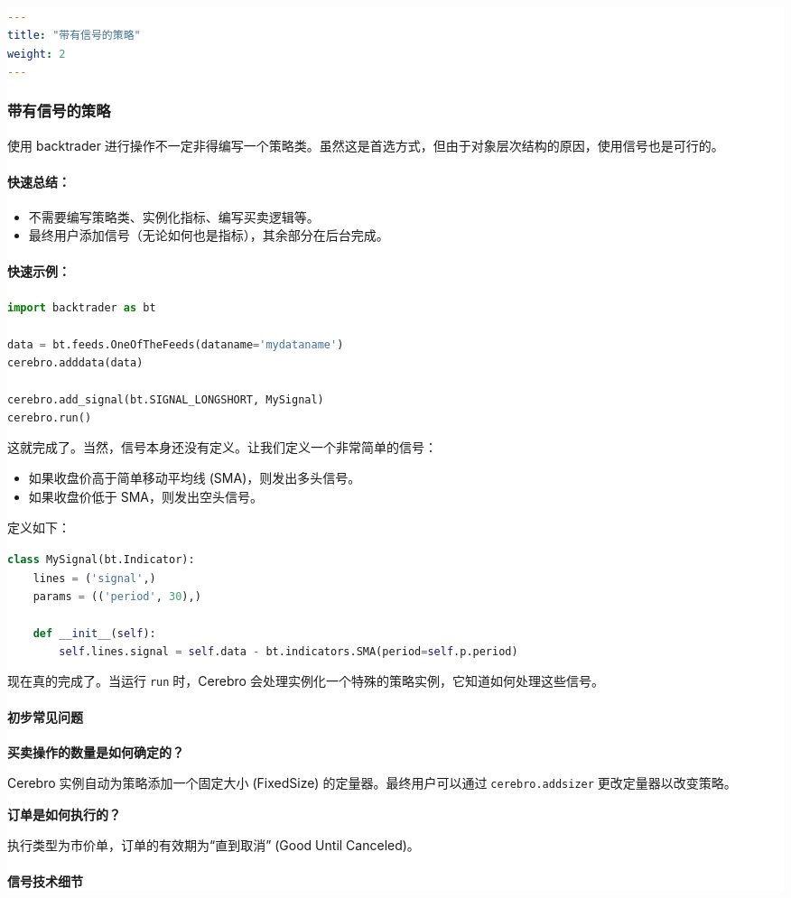 ```yaml
---
title: "带有信号的策略" 
weight: 2
---
```


### 带有信号的策略

使用 backtrader 进行操作不一定非得编写一个策略类。虽然这是首选方式，但由于对象层次结构的原因，使用信号也是可行的。

#### 快速总结：

- 不需要编写策略类、实例化指标、编写买卖逻辑等。
- 最终用户添加信号（无论如何也是指标），其余部分在后台完成。

#### 快速示例：

```python
import backtrader as bt

data = bt.feeds.OneOfTheFeeds(dataname='mydataname')
cerebro.adddata(data)

cerebro.add_signal(bt.SIGNAL_LONGSHORT, MySignal)
cerebro.run()
```

这就完成了。当然，信号本身还没有定义。让我们定义一个非常简单的信号：

- 如果收盘价高于简单移动平均线 (SMA)，则发出多头信号。
- 如果收盘价低于 SMA，则发出空头信号。

定义如下：

```python
class MySignal(bt.Indicator):
    lines = ('signal',)
    params = (('period', 30),)

    def __init__(self):
        self.lines.signal = self.data - bt.indicators.SMA(period=self.p.period)
```

现在真的完成了。当运行 `run` 时，Cerebro 会处理实例化一个特殊的策略实例，它知道如何处理这些信号。

#### 初步常见问题

**买卖操作的数量是如何确定的？**

Cerebro 实例自动为策略添加一个固定大小 (FixedSize) 的定量器。最终用户可以通过 `cerebro.addsizer` 更改定量器以改变策略。

**订单是如何执行的？**

执行类型为市价单，订单的有效期为“直到取消” (Good Until Canceled)。

#### 信号技术细节
